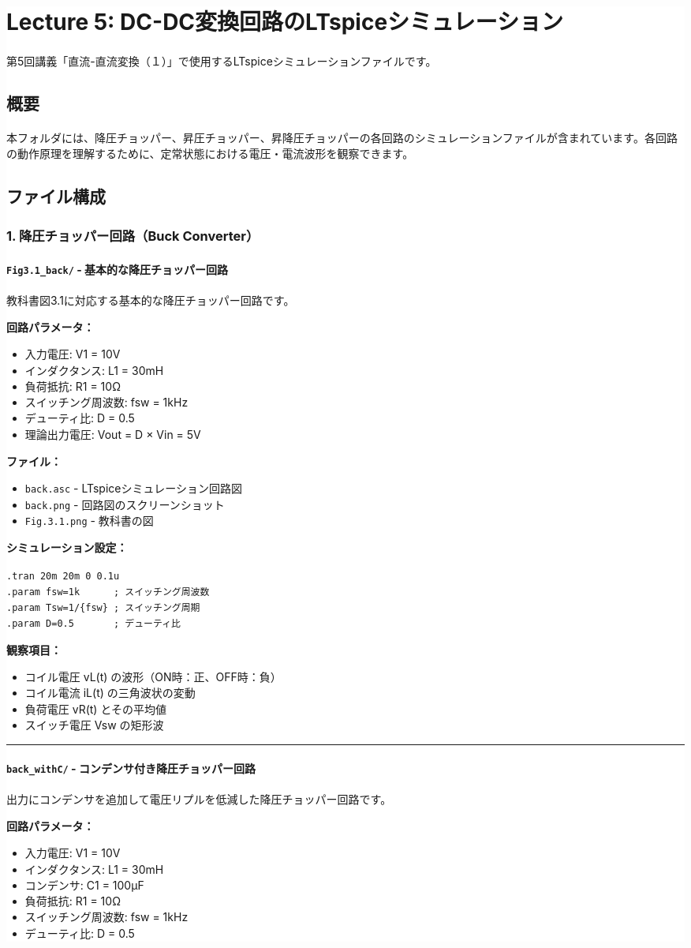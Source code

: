 # Lecture 5: DC-DC変換回路のLTspiceシミュレーション

第5回講義「直流-直流変換（１）」で使用するLTspiceシミュレーションファイルです。

## 概要

本フォルダには、降圧チョッパー、昇圧チョッパー、昇降圧チョッパーの各回路のシミュレーションファイルが含まれています。各回路の動作原理を理解するために、定常状態における電圧・電流波形を観察できます。

## ファイル構成

### 1. 降圧チョッパー回路（Buck Converter）

#### `Fig3.1_back/` - 基本的な降圧チョッパー回路
教科書図3.1に対応する基本的な降圧チョッパー回路です。

**回路パラメータ：**
- 入力電圧: V1 = 10V
- インダクタンス: L1 = 30mH
- 負荷抵抗: R1 = 10Ω
- スイッチング周波数: fsw = 1kHz
- デューティ比: D = 0.5
- 理論出力電圧: Vout = D × Vin = 5V

**ファイル：**
- `back.asc` - LTspiceシミュレーション回路図
- `back.png` - 回路図のスクリーンショット
- `Fig.3.1.png` - 教科書の図

**シミュレーション設定：**
```
.tran 20m 20m 0 0.1u
.param fsw=1k      ; スイッチング周波数
.param Tsw=1/{fsw} ; スイッチング周期
.param D=0.5       ; デューティ比
```

**観察項目：**
- コイル電圧 vL(t) の波形（ON時：正、OFF時：負）
- コイル電流 iL(t) の三角波状の変動
- 負荷電圧 vR(t) とその平均値
- スイッチ電圧 Vsw の矩形波

---

#### `back_withC/` - コンデンサ付き降圧チョッパー回路
出力にコンデンサを追加して電圧リプルを低減した降圧チョッパー回路です。

**回路パラメータ：**
- 入力電圧: V1 = 10V
- インダクタンス: L1 = 30mH
- コンデンサ: C1 = 100μF
- 負荷抵抗: R1 = 10Ω
- スイッチング周波数: fsw = 1kHz
- デューティ比: D = 0.5
